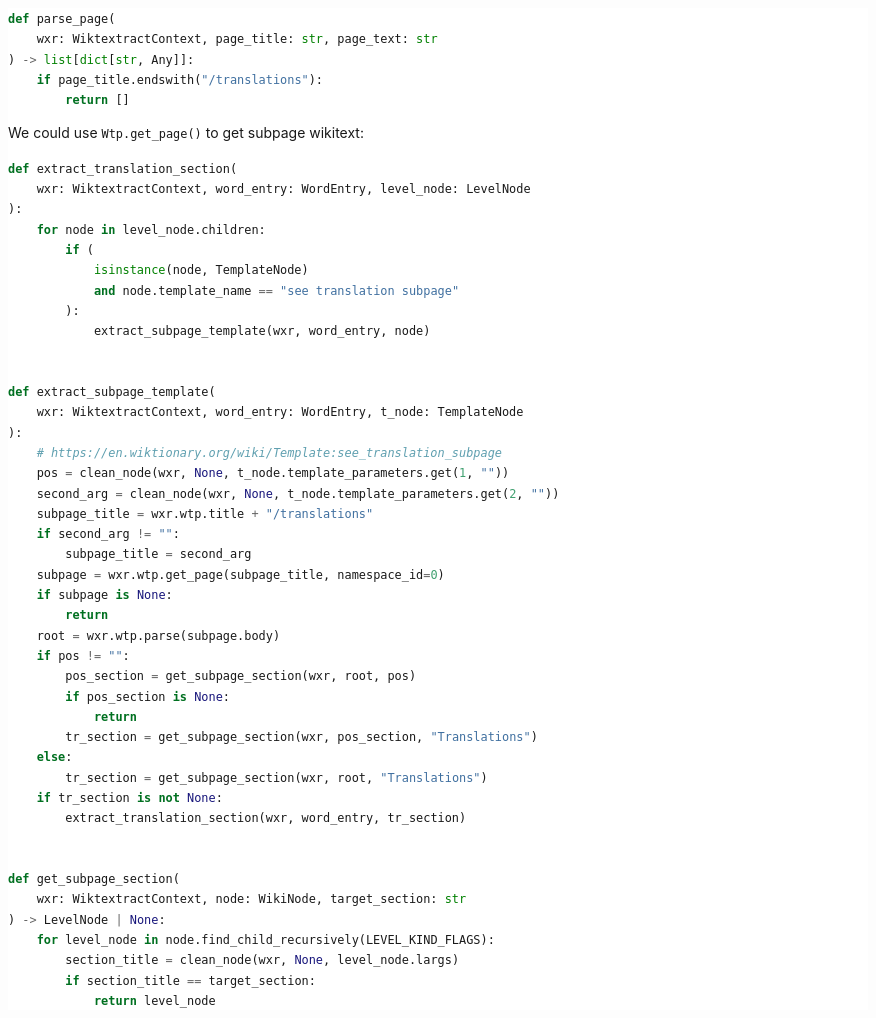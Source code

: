 ```python
def parse_page(
    wxr: WiktextractContext, page_title: str, page_text: str
) -> list[dict[str, Any]]:
    if page_title.endswith("/translations"):
        return []
```

We could use `Wtp.get_page()` to get subpage wikitext:

```python
def extract_translation_section(
    wxr: WiktextractContext, word_entry: WordEntry, level_node: LevelNode
):
    for node in level_node.children:
        if (
            isinstance(node, TemplateNode)
            and node.template_name == "see translation subpage"
        ):
            extract_subpage_template(wxr, word_entry, node)


def extract_subpage_template(
    wxr: WiktextractContext, word_entry: WordEntry, t_node: TemplateNode
):
    # https://en.wiktionary.org/wiki/Template:see_translation_subpage
    pos = clean_node(wxr, None, t_node.template_parameters.get(1, ""))
    second_arg = clean_node(wxr, None, t_node.template_parameters.get(2, ""))
    subpage_title = wxr.wtp.title + "/translations"
    if second_arg != "":
        subpage_title = second_arg
    subpage = wxr.wtp.get_page(subpage_title, namespace_id=0)
    if subpage is None:
        return
    root = wxr.wtp.parse(subpage.body)
    if pos != "":
        pos_section = get_subpage_section(wxr, root, pos)
        if pos_section is None:
            return
        tr_section = get_subpage_section(wxr, pos_section, "Translations")
    else:
        tr_section = get_subpage_section(wxr, root, "Translations")
    if tr_section is not None:
        extract_translation_section(wxr, word_entry, tr_section)


def get_subpage_section(
    wxr: WiktextractContext, node: WikiNode, target_section: str
) -> LevelNode | None:
    for level_node in node.find_child_recursively(LEVEL_KIND_FLAGS):
        section_title = clean_node(wxr, None, level_node.largs)
        if section_title == target_section:
            return level_node
```
